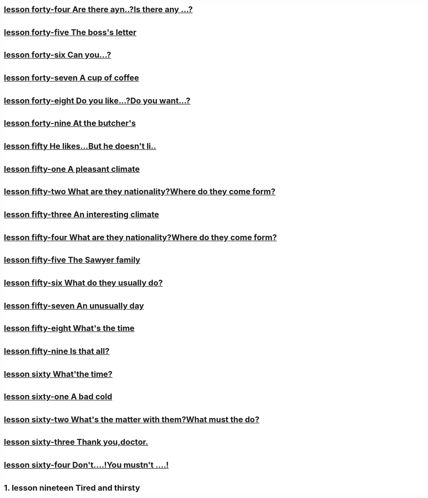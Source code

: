 ### [lesson  forty-four Are there ayn..?Is there any ...?](#one-forty-three)
### [lesson  forty-five The boss's letter](#one-forty-five)
### [lesson  forty-six Can you...?](#one-forty-six)
### [lesson  forty-seven A cup of coffee](#one-forty-seven)
### [lesson  forty-eight Do you like...?Do you want...?](#one-forty-eight)
### [lesson  forty-nine At the butcher's](#one-forty-nine)
### [lesson  fifty He likes...But he doesn't li..](#one-fifty)
### [lesson  fifty-one A pleasant climate](#one-fifty-one)
### [lesson  fifty-two What are they nationality?Where do they come form?](#one-fifty-two)
### [lesson  fifty-three An interesting climate](#one-fifty-three)
### [lesson  fifty-four What are they nationality?Where do they come form?](#one-fifty-four)
### [lesson  fifty-five The Sawyer family](#one-fifty-five)
### [lesson  fifty-six What do they usually do?](#one-fifty-six)
### [lesson  fifty-seven An unusually day](#one-fifty-seven)
### [lesson  fifty-eight What's the time ](#one-fifty-eight)
### [lesson  fifty-nine Is that all? ](#one-fifty-nine)
### [lesson  sixty What'the time?](#one-sixty)
### [lesson  sixty-one A bad cold](#one-sixty-one)
### [lesson  sixty-two What's the matter with them?What must the do?](#one-sixty-two)
### [lesson  sixty-three  Thank you,doctor.](#one-sixty-three)
### [lesson  sixty-four Don't....!You mustn't ....!](#one-sixty-four)





### 1\. <a id="one-one">lesson nineteen Tired and thirsty<a/>
